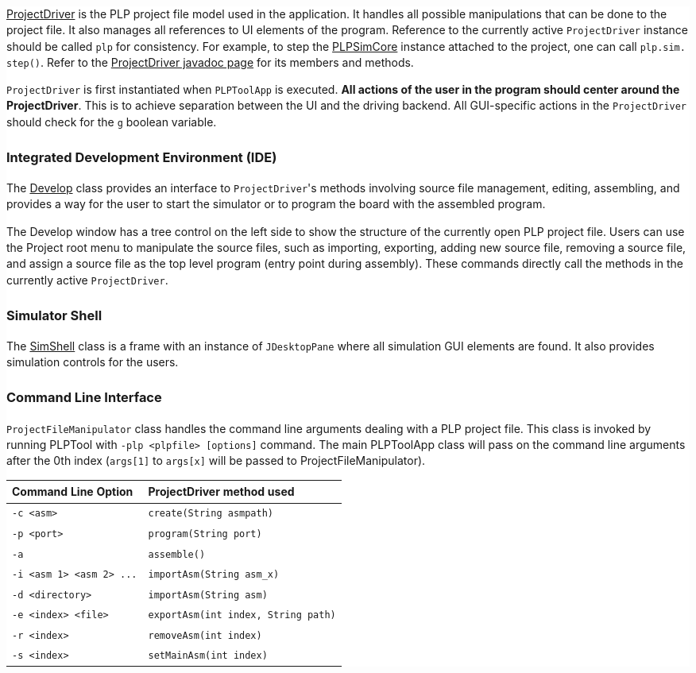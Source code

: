 [ProjectDriver](http://plp.okstate.edu/javadoc/plptool/gui/ProjectDriver.html) is the PLP project file model used in the application. It handles all possible manipulations that can be done to the project file. It also manages all references to UI elements of the program. Reference to the currently active `ProjectDriver` instance should be called `plp` for consistency. For example, to step the [PLPSimCore](http://plp.okstate.edu/javadoc/plptool/PLPSimCore.html) instance attached to the project, one can call `plp.sim.step()`. Refer to the [ProjectDriver javadoc page](http://plp.okstate.edu/javadoc/plptool/gui/ProjectDriver.html) for its members and methods.

`ProjectDriver` is first instantiated when `PLPToolApp` is executed. **All actions of the user in the program should center around the ProjectDriver**. This is to achieve separation between the UI and the driving backend. All GUI-specific actions in the `ProjectDriver` should check for the `g` boolean variable.

### Integrated Development Environment (IDE) ###

The [Develop](http://plp.okstate.edu/javadoc/plptool/gui/Develop.html) class provides an interface to `ProjectDriver`'s methods involving source file management, editing, assembling, and provides a way for the user to start the simulator or to program the board with the assembled program.

The Develop window has a tree control on the left side to show the structure of the currently open PLP project file. Users can use the Project root menu to manipulate the source files, such as importing, exporting, adding new source file, removing a source file, and assign a source file as the top level program (entry point during assembly). These commands directly call the methods in the currently active `ProjectDriver`.

### Simulator Shell ###

The [SimShell](http://plp.okstate.edu/javadoc/plptool/gui/SimShell.html) class is a frame with an instance of `JDesktopPane` where all simulation GUI elements are found. It also provides simulation controls for the users.

### Command Line Interface ###

`ProjectFileManipulator` class handles the command line arguments dealing with a PLP project file. This class is invoked by running PLPTool with `-plp <plpfile> [options]` command. The main PLPToolApp class will pass on the command line arguments after the 0th index (`args[1]` to `args[x]` will be passed to ProjectFileManipulator).

| **Command Line Option** | **ProjectDriver method used** |
|:------------------------|:------------------------------|
| `-c <asm>`              | `create(String asmpath)`      |
| `-p <port>`             | `program(String port)`        |
| `-a`                    | `assemble()`                  |
| `-i <asm 1> <asm 2> ...` | `importAsm(String asm_x)`     |
| `-d <directory>`        | `importAsm(String asm)`       |
| `-e <index> <file>`     | `exportAsm(int index, String path)` |
| `-r <index>`            | `removeAsm(int index)`        |
| `-s <index>`            | `setMainAsm(int index)`       |
